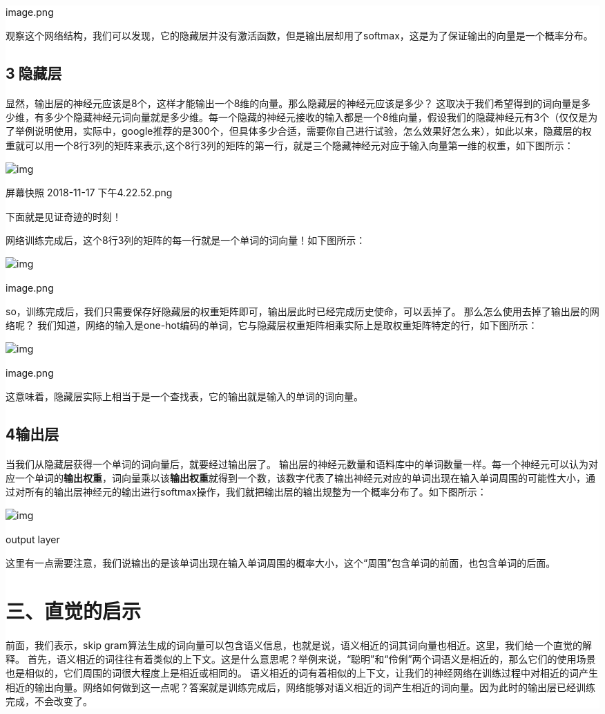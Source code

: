   image.png

观察这个网络结构，我们可以发现，它的隐藏层并没有激活函数，但是输出层却用了softmax，这是为了保证输出的向量是一个概率分布。

## 3 隐藏层

显然，输出层的神经元应该是8个，这样才能输出一个8维的向量。那么隐藏层的神经元应该是多少？
这取决于我们希望得到的词向量是多少维，有多少个隐藏神经元词向量就是多少维。每一个隐藏的神经元接收的输入都是一个8维向量，假设我们的隐藏神经元有3个（仅仅是为了举例说明使用，实际中，google推荐的是300个，但具体多少合适，需要你自己进行试验，怎么效果好怎么来），如此以来，隐藏层的权重就可以用一个8行3列的矩阵来表示,这个8行3列的矩阵的第一行，就是三个隐藏神经元对应于输入向量第一维的权重，如下图所示：



![img](https://upload-images.jianshu.io/upload_images/1371984-77cb0d3b21a34693.png?imageMogr2/auto-orient/strip%7CimageView2/2/w/1000/format/webp)

屏幕快照 2018-11-17 下午4.22.52.png

下面就是见证奇迹的时刻！

网络训练完成后，这个8行3列的矩阵的每一行就是一个单词的词向量！如下图所示：



![img](https://upload-images.jianshu.io/upload_images/1371984-c0d1a8e1ee59f2fa.png?imageMogr2/auto-orient/strip%7CimageView2/2/w/290/format/webp)

image.png

so，训练完成后，我们只需要保存好隐藏层的权重矩阵即可，输出层此时已经完成历史使命，可以丢掉了。
那么怎么使用去掉了输出层的网络呢？
我们知道，网络的输入是one-hot编码的单词，它与隐藏层权重矩阵相乘实际上是取权重矩阵特定的行，如下图所示：



![img](https://upload-images.jianshu.io/upload_images/1371984-e10022208ac7c9d8.png?imageMogr2/auto-orient/strip%7CimageView2/2/w/640/format/webp)

image.png

这意味着，隐藏层实际上相当于是一个查找表，它的输出就是输入的单词的词向量。

## 4输出层

当我们从隐藏层获得一个单词的词向量后，就要经过输出层了。
输出层的神经元数量和语料库中的单词数量一样。每一个神经元可以认为对应一个单词的**输出权重**，词向量乘以该**输出权重**就得到一个数，该数字代表了输出神经元对应的单词出现在输入单词周围的可能性大小，通过对所有的输出层神经元的输出进行softmax操作，我们就把输出层的输出规整为一个概率分布了。如下图所示：



![img](https://upload-images.jianshu.io/upload_images/1371984-84634ba9e2734f39..png?imageMogr2/auto-orient/strip%7CimageView2/2/w/1000/format/webp)

output layer

这里有一点需要注意，我们说输出的是该单词出现在输入单词周围的概率大小，这个“周围”包含单词的前面，也包含单词的后面。

# 三、直觉的启示

前面，我们表示，skip gram算法生成的词向量可以包含语义信息，也就是说，语义相近的词其词向量也相近。这里，我们给一个直觉的解释。
首先，语义相近的词往往有着类似的上下文。这是什么意思呢？举例来说，“聪明”和“伶俐”两个词语义是相近的，那么它们的使用场景也是相似的，它们周围的词很大程度上是相近或相同的。
语义相近的词有着相似的上下文，让我们的神经网络在训练过程中对相近的词产生相近的输出向量。网络如何做到这一点呢？答案就是训练完成后，网络能够对语义相近的词产生相近的词向量。因为此时的输出层已经训练完成，不会改变了。
